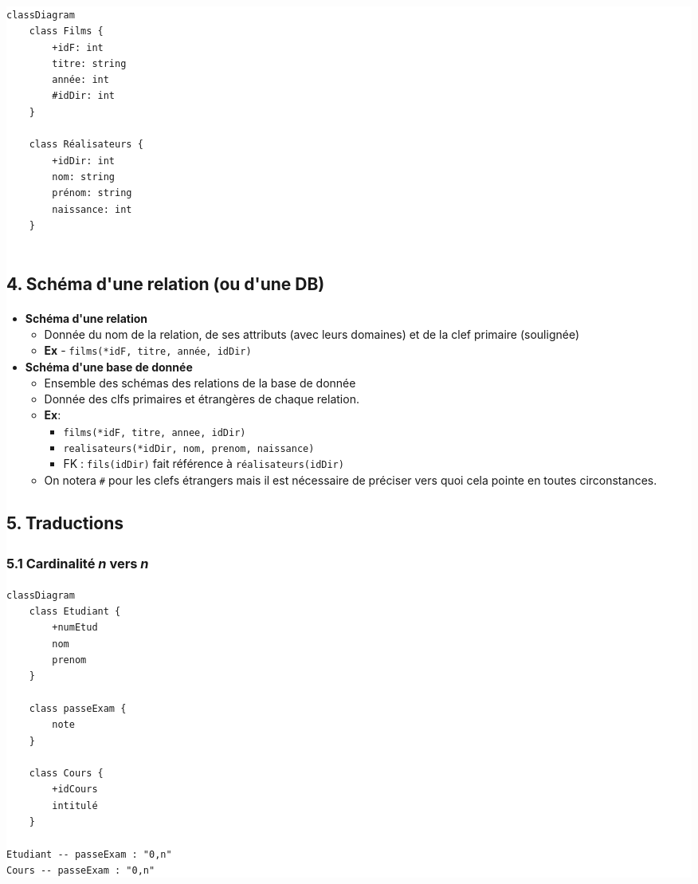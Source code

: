 ```mermaid
classDiagram
    class Films {
        +idF: int
        titre: string
        année: int
        #idDir: int
    }
    
    class Réalisateurs {
        +idDir: int
        nom: string
        prénom: string
        naissance: int
    }
    
```

## 4. Schéma d'une relation (ou d'une DB)

- **Schéma d'une relation**
	- Donnée du nom de la relation, de ses attributs (avec leurs domaines) et de la clef primaire (soulignée)
	- **Ex** - `films(*idF, titre, année, idDir)`
- **Schéma d'une base de donnée**
	- Ensemble des schémas des relations de la base de donnée
	- Donnée des clfs primaires et étrangères de chaque relation.
	- **Ex**:
		- `films(*idF, titre, annee, idDir)`
		- `realisateurs(*idDir, nom, prenom, naissance)`
		- FK : `fils(idDir)` fait référence à `réalisateurs(idDir)`
	- On notera `#` pour les clefs étrangers mais il est nécessaire de préciser vers quoi cela pointe en toutes circonstances.

## 5. Traductions


### 5.1 Cardinalité $n$ vers $n$

```mermaid
classDiagram
	class Etudiant {
		+numEtud
		nom
		prenom
	}
	
	class passeExam {
		note
	}
	
	class Cours {
		+idCours
		intitulé
	}
	
Etudiant -- passeExam : "0,n"
Cours -- passeExam : "0,n"
```
